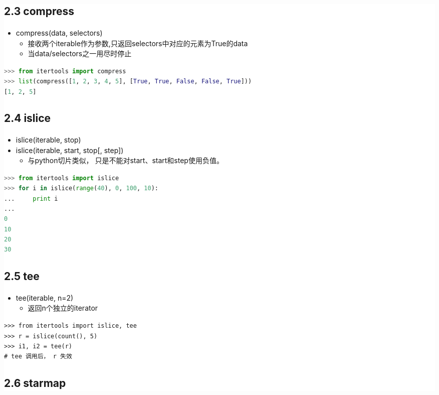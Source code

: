 <h2 id="0aabef0c08cf2c354f56079765745e2a"></h2>


## 2.3 compress

 - compress(data, selectors)
    - 接收两个iterable作为参数,只返回selectors中对应的元素为True的data
    - 当data/selectors之一用尽时停止

```python
>>> from itertools import compress
>>> list(compress([1, 2, 3, 4, 5], [True, True, False, False, True]))
[1, 2, 5]
```


<h2 id="334d719ce9b5c4527613cec8c3fdc4e2"></h2>


## 2.4 islice

 - islice(iterable, stop) 
 - islice(iterable, start, stop[, step]) 
    - 与python切片类似， 只是不能对start、start和step使用负值。

```python
>>> from itertools import islice
>>> for i in islice(range(40), 0, 100, 10):
...     print i
... 
0
10
20
30
```

<h2 id="cf5c625225eafccddf03b9db8f2394a3"></h2>


## 2.5 tee

 - tee(iterable, n=2) 
    - 返回n个独立的iterator

```
>>> from itertools import islice, tee
>>> r = islice(count(), 5)
>>> i1, i2 = tee(r)
# tee 调用后， r 失效
```

<h2 id="4c2de9d318d774a4c9d8a62206b0cea8"></h2>


## 2.6 starmap
